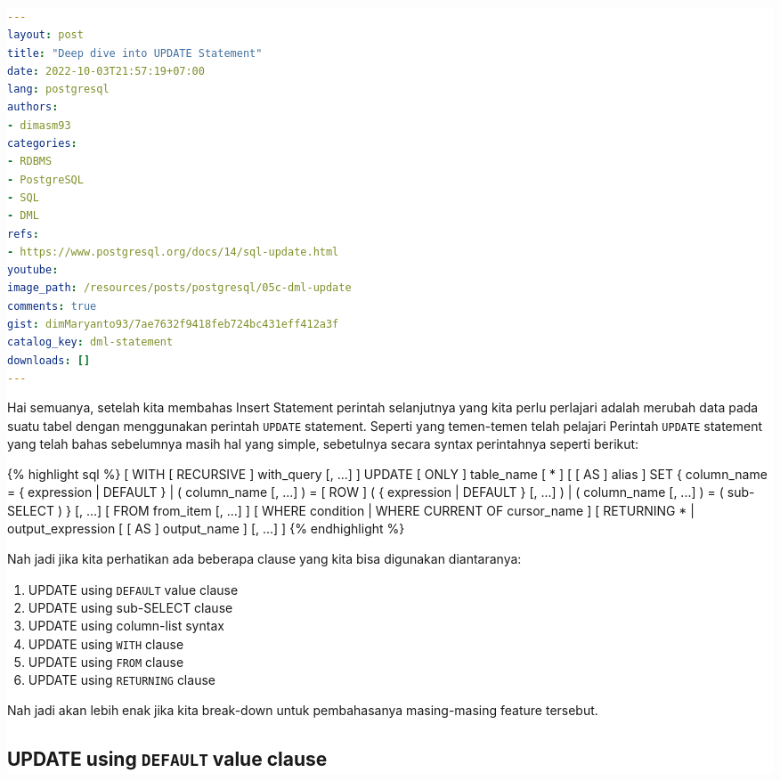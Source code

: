 ```yaml
---
layout: post
title: "Deep dive into UPDATE Statement"
date: 2022-10-03T21:57:19+07:00
lang: postgresql
authors:
- dimasm93
categories:
- RDBMS
- PostgreSQL
- SQL
- DML
refs: 
- https://www.postgresql.org/docs/14/sql-update.html
youtube: 
image_path: /resources/posts/postgresql/05c-dml-update
comments: true
gist: dimMaryanto93/7ae7632f9418feb724bc431eff412a3f
catalog_key: dml-statement
downloads: []
---
```


Hai semuanya, setelah kita membahas Insert Statement perintah selanjutnya yang kita perlu perlajari adalah merubah data pada suatu tabel dengan menggunakan perintah `UPDATE` statement. Seperti yang temen-temen telah pelajari Perintah `UPDATE` statement yang telah bahas sebelumnya masih hal yang simple, sebetulnya secara syntax perintahnya seperti berikut:

{% highlight sql %}
[ WITH [ RECURSIVE ] with_query [, ...] ]
UPDATE [ ONLY ] table_name [ * ] [ [ AS ] alias ]
    SET { column_name = { expression | DEFAULT } |
          ( column_name [, ...] ) = [ ROW ] ( { expression | DEFAULT } [, ...] ) |
          ( column_name [, ...] ) = ( sub-SELECT )
        } [, ...]
    [ FROM from_item [, ...] ]
    [ WHERE condition | WHERE CURRENT OF cursor_name ]
    [ RETURNING * | output_expression [ [ AS ] output_name ] [, ...] ]
{% endhighlight %}

Nah jadi jika kita perhatikan ada beberapa clause yang kita bisa digunakan diantaranya:

1. UPDATE using `DEFAULT` value clause
2. UPDATE using sub-SELECT clause
3. UPDATE using column-list syntax
4. UPDATE using `WITH` clause
5. UPDATE using `FROM` clause
6. UPDATE using `RETURNING` clause

Nah jadi akan lebih enak jika kita break-down untuk pembahasanya masing-masing feature tersebut.



## UPDATE using `DEFAULT` value clause
